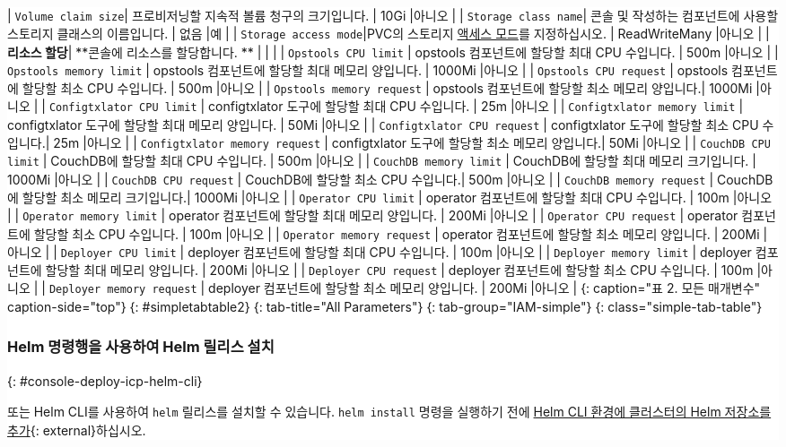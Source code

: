 | `Volume claim size`| 프로비저닝할 지속적 볼륨 청구의 크기입니다. | 10Gi  |아니오 |
| `Storage class name`| 콘솔 및 작성하는 컴포넌트에 사용할 스토리지 클래스의 이름입니다. | 없음 |예 |
| `Storage access mode`|PVC의 스토리지 [액세스 모드](https://kubernetes.io/docs/concepts/storage/persistent-volumes/#access-modes)를 지정하십시오.  | ReadWriteMany |아니오 |
| **리소스 할당**| **콘솔에 리소스를 할당합니다. ** | | |
| `Opstools CPU limit` | opstools 컴포넌트에 할당할 최대 CPU 수입니다. | 500m |아니오 |
| `Opstools memory limit` | opstools 컴포넌트에 할당할 최대 메모리 양입니다. | 1000Mi |아니오 |
| `Opstools CPU request` | opstools 컴포넌트에 할당할 최소 CPU 수입니다. | 500m |아니오 |
| `Opstools memory request` | opstools 컴포넌트에 할당할 최소 메모리 양입니다.| 1000Mi |아니오 |
| `Configtxlator CPU limit` | configtxlator 도구에 할당할 최대 CPU 수입니다. | 25m |아니오 |
| `Configtxlator memory limit` | configtxlator 도구에 할당할 최대 메모리 양입니다. | 50Mi |아니오 |
| `Configtxlator CPU request` | configtxlator 도구에 할당할 최소 CPU 수입니다.| 25m |아니오 |
| `Configtxlator memory request` | configtxlator 도구에 할당할 최소 메모리 양입니다.| 50Mi |아니오 |
| `CouchDB CPU limit` | CouchDB에 할당할 최대 CPU 수입니다. | 500m |아니오 |
| `CouchDB memory limit` | CouchDB에 할당할 최대 메모리 크기입니다. | 1000Mi |아니오 |
| `CouchDB CPU request` | CouchDB에 할당할 최소 CPU 수입니다.| 500m |아니오 |
| `CouchDB memory request` | CouchDB에 할당할 최소 메모리 크기입니다.| 1000Mi |아니오 |
| `Operator CPU limit` | operator 컴포넌트에 할당할 최대 CPU 수입니다. | 100m |아니오 |
| `Operator memory limit` | operator 컴포넌트에 할당할 최대 메모리 양입니다. | 200Mi |아니오 |
| `Operator CPU request` | operator 컴포넌트에 할당할 최소 CPU 수입니다. | 100m |아니오 |
| `Operator memory request` | operator 컴포넌트에 할당할 최소 메모리 양입니다. | 200Mi |아니오 |
| `Deployer CPU limit` | deployer 컴포넌트에 할당할 최대 CPU 수입니다. | 100m |아니오 |
| `Deployer memory limit` | deployer 컴포넌트에 할당할 최대 메모리 양입니다. | 200Mi |아니오 |
| `Deployer CPU request` | deployer 컴포넌트에 할당할 최소 CPU 수입니다. | 100m |아니오 |
| `Deployer memory request` | deployer 컴포넌트에 할당할 최소 메모리 양입니다. | 200Mi |아니오 |
{: caption="표 2. 모든 매개변수" caption-side="top"}
{: #simpletabtable2}
{: tab-title="All Parameters"}
{: tab-group="IAM-simple"}
{: class="simple-tab-table"}

### Helm 명령행을 사용하여 Helm 릴리스 설치
{: #console-deploy-icp-helm-cli}

또는 Helm CLI를 사용하여 `helm` 릴리스를 설치할 수 있습니다. `helm install` 명령을 실행하기 전에 [Helm CLI 환경에 클러스터의 Helm 저장소를 추가](https://www.ibm.com/support/knowledgecenter/SSBS6K_3.2.0/app_center/add_int_helm_repo_to_cli.html){: external}하십시오.
